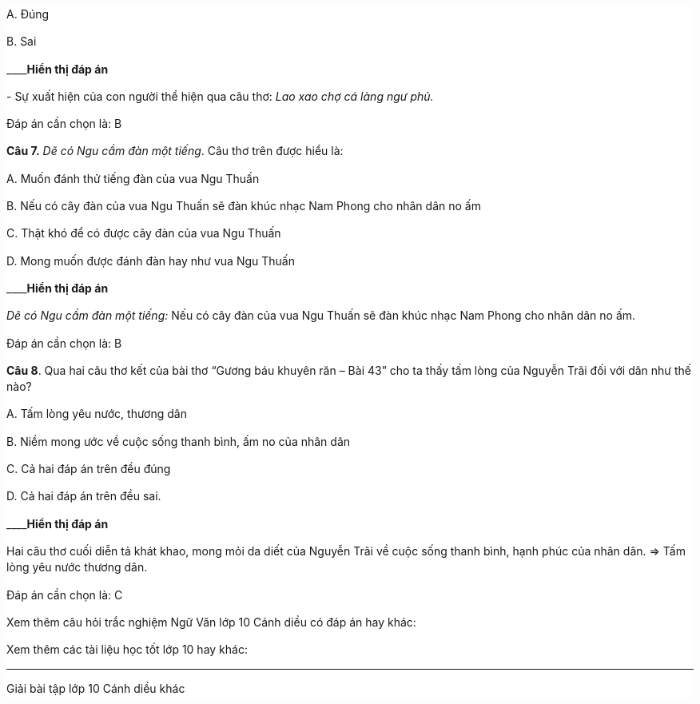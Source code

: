 A. Đúng

B. Sai

____**Hiển thị đáp án**

\- Sự xuất hiện của con người thể hiện qua câu thơ:  _Lao xao chợ cá làng ngư phủ._

Đáp án cần chọn là: B

**Câu 7.** _Dẽ có Ngu cầm đàn một tiếng_. Câu thơ trên được hiểu là:

A. Muốn đánh thử tiếng đàn của vua Ngu Thuấn

B. Nếu có cây đàn của vua Ngu Thuấn sẽ đàn khúc nhạc Nam Phong cho nhân dân no ấm

C. Thật khó để có được cây đàn của vua Ngu Thuấn

D. Mong muốn được đánh đàn hay như vua Ngu Thuấn

____**Hiển thị đáp án**

_Dẽ có Ngu cầm đàn một tiếng:_ Nếu có cây đàn của vua Ngu Thuấn sẽ đàn khúc nhạc Nam Phong cho nhân dân no ấm.

Đáp án cần chọn là: B

**Câu 8**. Qua hai câu thơ kết của bài thơ “Gương báu khuyên răn – Bài 43” cho ta thấy tấm lòng của Nguyễn Trãi đối với dân như thế nào?

A. Tấm lòng yêu nước, thương dân

B. Niềm mong ước về cuộc sống thanh bình, ấm no của nhân dân

C. Cả hai đáp án trên đều đúng

D. Cả hai đáp án trên đều sai.

____**Hiển thị đáp án**

Hai câu thơ cuối diễn tả khát khao, mong mỏi da diết của Nguyễn Trãi về cuộc sống thanh bình, hạnh phúc của nhân dân. => Tấm lòng yêu nước thương dân. 

Đáp án cần chọn là: C

Xem thêm câu hỏi trắc nghiệm Ngữ Văn lớp 10 Cánh diều có đáp án hay khác:

Xem thêm các tài liệu học tốt lớp 10 hay khác:

* * *

Giải bài tập lớp 10 Cánh diều khác
